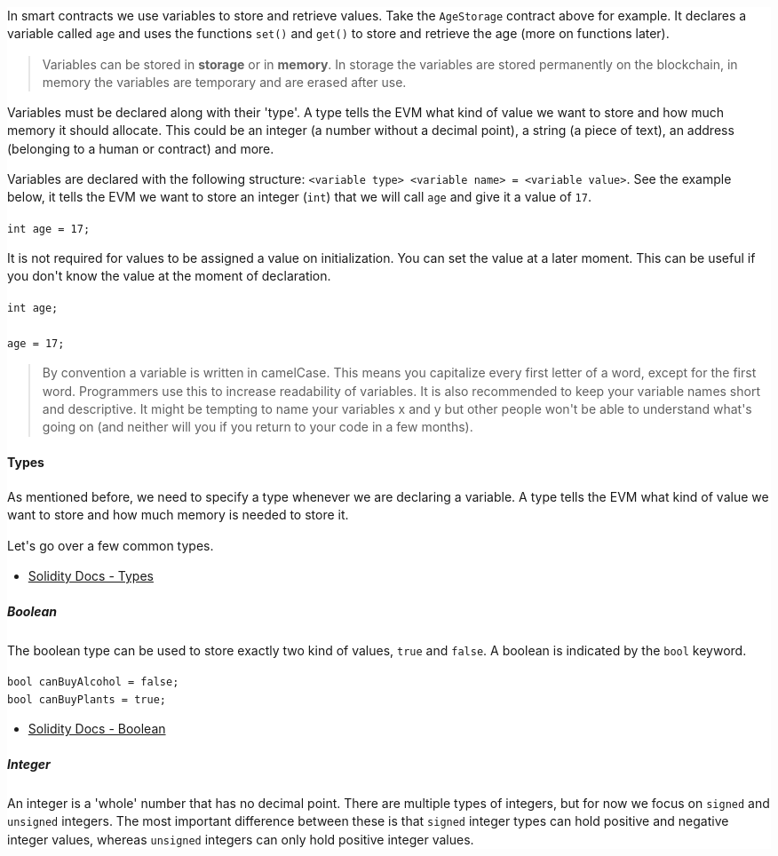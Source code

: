 In smart contracts we use variables to store and retrieve values. Take the `AgeStorage` contract above for example. It declares a variable called `age` and uses the functions `set()` and `get()` to store and retrieve the age (more on functions later).

> Variables can be stored in **storage** or in **memory**. In storage the variables are stored permanently on the blockchain, in memory the variables are temporary and are erased after use.

Variables must be declared along with their 'type'. A type tells the EVM what kind of value we want to store and how much memory it should allocate. This could be an integer (a number without a decimal point), a string (a piece of text), an address (belonging to a human or contract) and more.

Variables are declared with the following structure: `<variable type> <variable name> = <variable value>`. See the example below, it tells the EVM we want to store an integer (`int`) that we will call `age` and give it a value of `17`.

```solidity
int age = 17;
```

It is not required for values to be assigned a value on initialization. You can set the value at a later moment. This can be useful if you don't know the value at the moment of declaration.

```solidity
int age;

age = 17;
```

> By convention a variable is written in camelCase. This means you capitalize every first letter of a word, except for the first word. Programmers use this to increase readability of variables. It is also recommended to keep your variable names short and descriptive. It might be tempting to name your variables x and y but other people won't be able to understand what's going on (and neither will you if you return to your code in a few months).

#### Types

As mentioned before, we need to specify a type whenever we are declaring a variable. A type tells the EVM what kind of value we want to store and how much memory is needed to store it.

Let's go over a few common types.

- [Solidity Docs - Types]

##### Boolean

The boolean type can be used to store exactly two kind of values, `true` and `false`. A boolean is indicated by the `bool` keyword.

```solidity
bool canBuyAlcohol = false;
bool canBuyPlants = true;
```

- [Solidity Docs - Boolean]

##### Integer

An integer is a 'whole' number that has no decimal point. There are multiple types of integers, but for now we focus on `signed` and `unsigned` integers. The most important difference between these is that `signed` integer types can hold positive and negative integer values, whereas `unsigned` integers can only hold positive integer values.


[solidity documentation]: https://solidity.readthedocs.io/
[solidity docs - version pragma]: https://solidity.readthedocs.io/en/latest/layout-of-source-files.html#version-pragma
[solidity docs - types]: https://solidity.readthedocs.io/en/latest/types.html
[solidity docs - boolean]: https://solidity.readthedocs.io/en/latest/types.html#booleans
[solidity docs - integer]: https://solidity.readthedocs.io/en/latest/types.html#integers
[solidity docs - string]: https://solidity.readthedocs.io/en/latest/types.html#bytes-and-strings-as-arrays
[solidity docs - comments]: https://solidity.readthedocs.io/en/latest/layout-of-source-files.html#comments
[solidity docs - structs]: https://solidity.readthedocs.io/en/v0.5.3/structure-of-a-contract.html#struct-types
[solidity docs - functions]: https://solidity.readthedocs.io/en/latest/contracts.html#functions
[solidity docs - function parameters]: https://solidity.readthedocs.io/en/latest/contracts.html#function-parameters
[solidity docs - return variables]: https://solidity.readthedocs.io/en/latest/contracts.html#return-variables
[solidity docs - visibility]: https://solidity.readthedocs.io/en/latest/contracts.html#visibility-and-getters
[solidity docs - function modifiers]: https://solidity.readthedocs.io/en/latest/contracts.html#function-modifiers
[solidity docs - view functions]: https://solidity.readthedocs.io/en/latest/contracts.html#view-functions
[solidity docs - pure functions]: https://solidity.readthedocs.io/en/latest/contracts.html#pure-functions